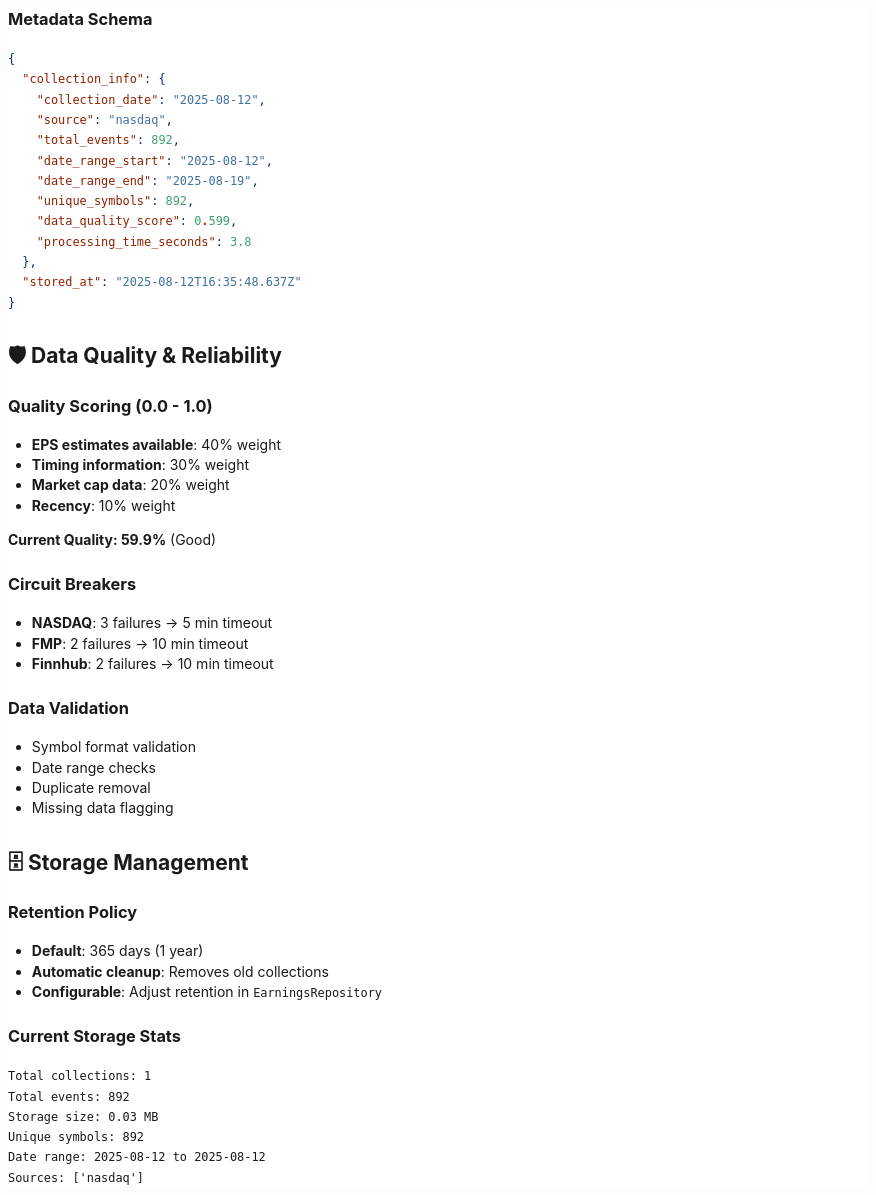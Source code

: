 ### Metadata Schema
```json
{
  "collection_info": {
    "collection_date": "2025-08-12",
    "source": "nasdaq", 
    "total_events": 892,
    "date_range_start": "2025-08-12",
    "date_range_end": "2025-08-19",
    "unique_symbols": 892,
    "data_quality_score": 0.599,
    "processing_time_seconds": 3.8
  },
  "stored_at": "2025-08-12T16:35:48.637Z"
}
```

## 🛡️ Data Quality & Reliability

### Quality Scoring (0.0 - 1.0)
- **EPS estimates available**: 40% weight
- **Timing information**: 30% weight  
- **Market cap data**: 20% weight
- **Recency**: 10% weight

**Current Quality: 59.9%** (Good)

### Circuit Breakers
- **NASDAQ**: 3 failures → 5 min timeout
- **FMP**: 2 failures → 10 min timeout
- **Finnhub**: 2 failures → 10 min timeout

### Data Validation
- Symbol format validation
- Date range checks
- Duplicate removal
- Missing data flagging

## 🗄️ Storage Management

### Retention Policy
- **Default**: 365 days (1 year)
- **Automatic cleanup**: Removes old collections
- **Configurable**: Adjust retention in `EarningsRepository`

### Current Storage Stats
```
Total collections: 1
Total events: 892
Storage size: 0.03 MB  
Unique symbols: 892
Date range: 2025-08-12 to 2025-08-12
Sources: ['nasdaq']
```
